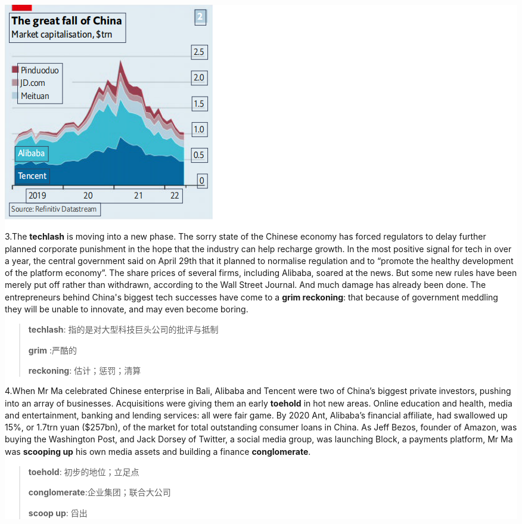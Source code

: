 ![](./img/boxcn8s1q1MJTTnc7sJJBFDKs3f.png)

3.The **techlash** is moving into a new phase. The sorry state of the Chinese economy has forced regulators to delay further planned corporate punishment in the hope that the industry can help recharge growth. In the most positive signal for tech in over a year, the central government said on April 29th that it planned to normalise regulation and to “promote the healthy development of the platform economy”. The share prices of several firms, including Alibaba, soared at the news. But some new rules have been merely put off rather than withdrawn, according to the  Wall Street Journal. And much damage has already been done. The entrepreneurs behind China's biggest tech successes have come to a **grim reckoning**: that because of government meddling they will be unable to innovate, and may even become boring.

> **techlash**:  指的是对大型科技巨头公司的批评与抵制
>
> **grim** :严酷的
>
> **reckoning**: 估计；惩罚；清算
>

4.When Mr Ma celebrated Chinese enterprise in Bali, Alibaba and Tencent were two of China’s biggest private investors, pushing into an array of businesses. Acquisitions were giving them an early **toehold** in hot new areas. Online education and health, media and entertainment, banking and lending services: all were fair game. By 2020 Ant, Alibaba’s financial affiliate, had swallowed up 15%, or 1.7trn yuan ($257bn), of the market for total outstanding consumer loans in China. As Jeff Bezos, founder of Amazon, was buying the Washington Post, and Jack Dorsey of Twitter, a social media group, was launching Block, a payments platform, Mr Ma was **scooping up** his own media assets and building a finance **conglomerate**.

> **toehold**: 初步的地位；立足点
>
> **conglomerate**:企业集团；联合大公司
>
> **scoop up**: 舀出
>
